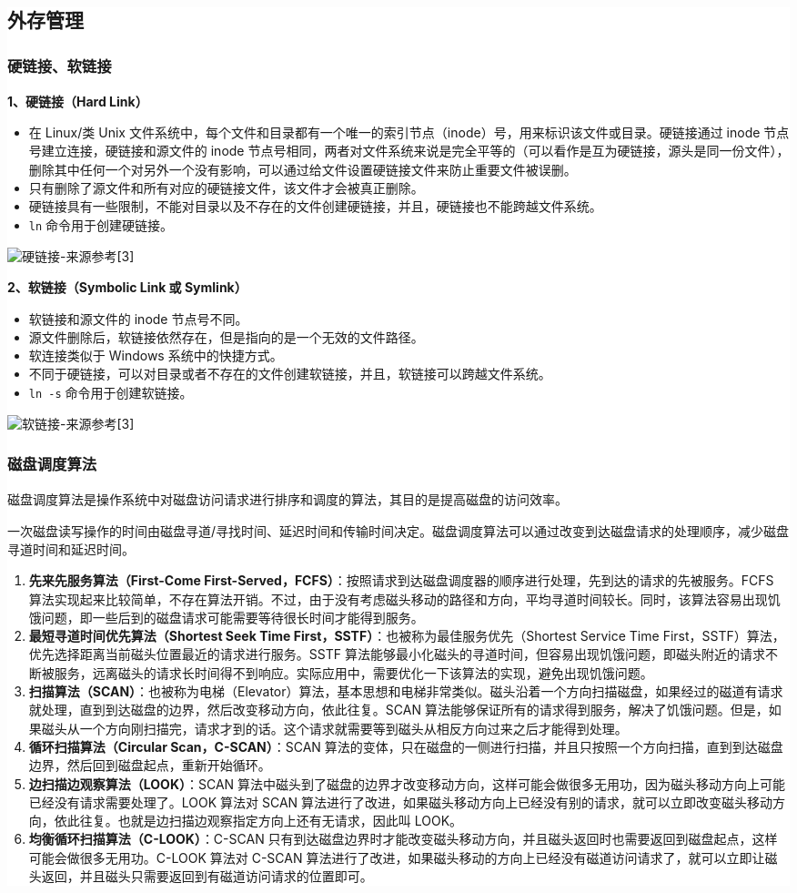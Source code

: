 ## 外存管理

### 硬链接、软链接

**1、硬链接（Hard Link）**

-   在 Linux/类 Unix 文件系统中，每个文件和目录都有一个唯一的索引节点（inode）号，用来标识该文件或目录。硬链接通过 inode 节点号建立连接，硬链接和源文件的 inode 节点号相同，两者对文件系统来说是完全平等的（可以看作是互为硬链接，源头是同一份文件），删除其中任何一个对另外一个没有影响，可以通过给文件设置硬链接文件来防止重要文件被误删。
-   只有删除了源文件和所有对应的硬链接文件，该文件才会被真正删除。
-   硬链接具有一些限制，不能对目录以及不存在的文件创建硬链接，并且，硬链接也不能跨越文件系统。
-   `ln` 命令用于创建硬链接。
  
![硬链接-来源参考[3]](https://cdn.tobebetterjavaer.com/tobebetterjavaer/images/sidebar/sanfene/os-d3f778f9-506b-4b93-9fb7-40eb0a79874e.png)

**2、软链接（Symbolic Link 或 Symlink）**

-   软链接和源文件的 inode 节点号不同。
-   源文件删除后，软链接依然存在，但是指向的是一个无效的文件路径。
-   软连接类似于 Windows 系统中的快捷方式。
-   不同于硬链接，可以对目录或者不存在的文件创建软链接，并且，软链接可以跨越文件系统。
-   `ln -s` 命令用于创建软链接。

![软链接-来源参考[3]](https://cdn.tobebetterjavaer.com/tobebetterjavaer/images/sidebar/sanfene/os-81abf13c-5c60-4263-8fcb-c79c33d865e8.png)

### 磁盘调度算法

磁盘调度算法是操作系统中对磁盘访问请求进行排序和调度的算法，其目的是提高磁盘的访问效率。

一次磁盘读写操作的时间由磁盘寻道/寻找时间、延迟时间和传输时间决定。磁盘调度算法可以通过改变到达磁盘请求的处理顺序，减少磁盘寻道时间和延迟时间。

1.  **先来先服务算法（First-Come First-Served，FCFS）**：按照请求到达磁盘调度器的顺序进行处理，先到达的请求的先被服务。FCFS 算法实现起来比较简单，不存在算法开销。不过，由于没有考虑磁头移动的路径和方向，平均寻道时间较长。同时，该算法容易出现饥饿问题，即一些后到的磁盘请求可能需要等待很长时间才能得到服务。
2.  **最短寻道时间优先算法（Shortest Seek Time First，SSTF）**：也被称为最佳服务优先（Shortest Service Time First，SSTF）算法，优先选择距离当前磁头位置最近的请求进行服务。SSTF 算法能够最小化磁头的寻道时间，但容易出现饥饿问题，即磁头附近的请求不断被服务，远离磁头的请求长时间得不到响应。实际应用中，需要优化一下该算法的实现，避免出现饥饿问题。
3.  **扫描算法（SCAN）**：也被称为电梯（Elevator）算法，基本思想和电梯非常类似。磁头沿着一个方向扫描磁盘，如果经过的磁道有请求就处理，直到到达磁盘的边界，然后改变移动方向，依此往复。SCAN 算法能够保证所有的请求得到服务，解决了饥饿问题。但是，如果磁头从一个方向刚扫描完，请求才到的话。这个请求就需要等到磁头从相反方向过来之后才能得到处理。
4.  **循环扫描算法（Circular Scan，C-SCAN）**：SCAN 算法的变体，只在磁盘的一侧进行扫描，并且只按照一个方向扫描，直到到达磁盘边界，然后回到磁盘起点，重新开始循环。
5.  **边扫描边观察算法（LOOK）**：SCAN 算法中磁头到了磁盘的边界才改变移动方向，这样可能会做很多无用功，因为磁头移动方向上可能已经没有请求需要处理了。LOOK 算法对 SCAN 算法进行了改进，如果磁头移动方向上已经没有别的请求，就可以立即改变磁头移动方向，依此往复。也就是边扫描边观察指定方向上还有无请求，因此叫 LOOK。
6.  **均衡循环扫描算法（C-LOOK）**：C-SCAN 只有到达磁盘边界时才能改变磁头移动方向，并且磁头返回时也需要返回到磁盘起点，这样可能会做很多无用功。C-LOOK 算法对 C-SCAN 算法进行了改进，如果磁头移动的方向上已经没有磁道访问请求了，就可以立即让磁头返回，并且磁头只需要返回到有磁道访问请求的位置即可。